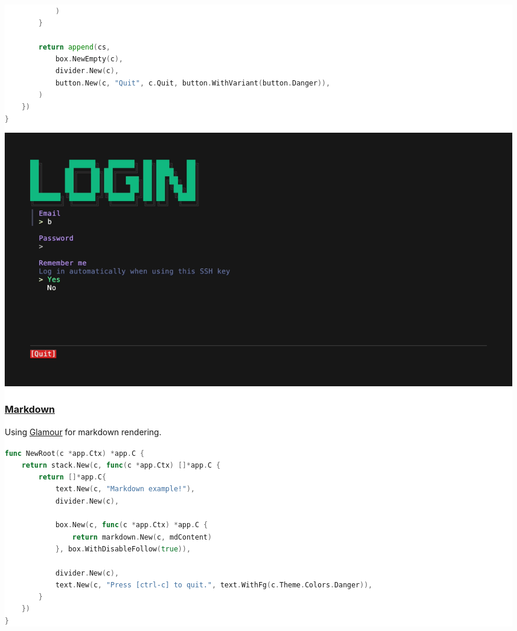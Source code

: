 ```go
			)
		}

		return append(cs,
			box.NewEmpty(c),
			divider.New(c),
			button.New(c, "Quit", c.Quit, button.WithVariant(button.Danger)),
		)
	})
}
```

![form](./examples/form/demo.gif)

### [Markdown](./examples/markdown/main.go)

Using [Glamour](https://github.com/charmbracelet/glamour) for markdown rendering.

```go
func NewRoot(c *app.Ctx) *app.C {
	return stack.New(c, func(c *app.Ctx) []*app.C {
		return []*app.C{
			text.New(c, "Markdown example!"),
			divider.New(c),

			box.New(c, func(c *app.Ctx) *app.C {
				return markdown.New(c, mdContent)
			}, box.WithDisableFollow(true)),

			divider.New(c),
			text.New(c, "Press [ctrl-c] to quit.", text.WithFg(c.Theme.Colors.Danger)),
		}
	})
}
```
